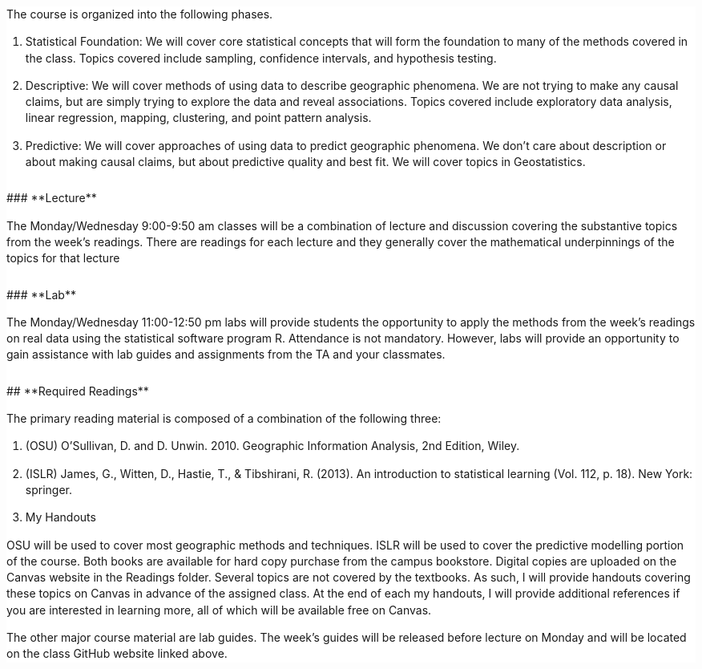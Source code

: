 The course is organized into the following phases.  

1.	Statistical Foundation: We will cover core statistical concepts that will form the foundation to many of the methods covered in the class.  Topics covered include sampling, confidence intervals, and hypothesis testing.

2.	Descriptive: We will cover methods of using data to describe geographic phenomena.  We are not trying to make any causal claims, but are simply trying to explore the data and reveal associations.  Topics covered include exploratory data analysis, linear regression, mapping, clustering, and point pattern analysis.
  
3.	Predictive: We will cover approaches of using data to predict geographic phenomena.  We don’t care about description or about making causal claims, but about predictive quality and best fit. We will cover topics in Geostatistics.


<div style="margin-bottom:25px;">
</div>
### **Lecture**

The Monday/Wednesday 9:00-9:50 am classes will be a combination of lecture and discussion covering the substantive topics from the week’s readings.  There are readings for each lecture and they generally cover the mathematical underpinnings of the topics for that lecture 

<div style="margin-bottom:25px;">
</div>
### **Lab**

The Monday/Wednesday 11:00-12:50 pm labs will provide students the opportunity to apply the methods from the week’s readings on real data using the statistical software program R.  Attendance is not mandatory.  However, labs will provide an opportunity to gain assistance with lab guides and assignments from the TA and your classmates.

<div style="margin-bottom:25px;">
</div>
## **Required Readings**

The primary reading material is composed of a combination of the following three:

1.	(OSU) O’Sullivan, D. and D. Unwin. 2010. Geographic Information Analysis, 2nd Edition, Wiley.

2.	(ISLR) James, G., Witten, D., Hastie, T., & Tibshirani, R. (2013). An introduction to statistical learning (Vol. 112, p. 18). New York: springer.

3.	My Handouts

OSU will be used to cover most geographic methods and techniques.  ISLR will be used to cover the predictive modelling portion of the course. Both books are available for hard copy purchase from the campus bookstore.  Digital copies are uploaded on the Canvas website in the Readings folder. Several topics are not covered by the textbooks.  As such, I will provide handouts covering these topics on Canvas in advance of the assigned class.  At the end of each my handouts, I will provide additional references if you are interested in learning more, all of which will be available free on Canvas.  

The other major course material are lab guides.  The week’s guides will be released before lecture on Monday and will be located on the class GitHub website linked above.
